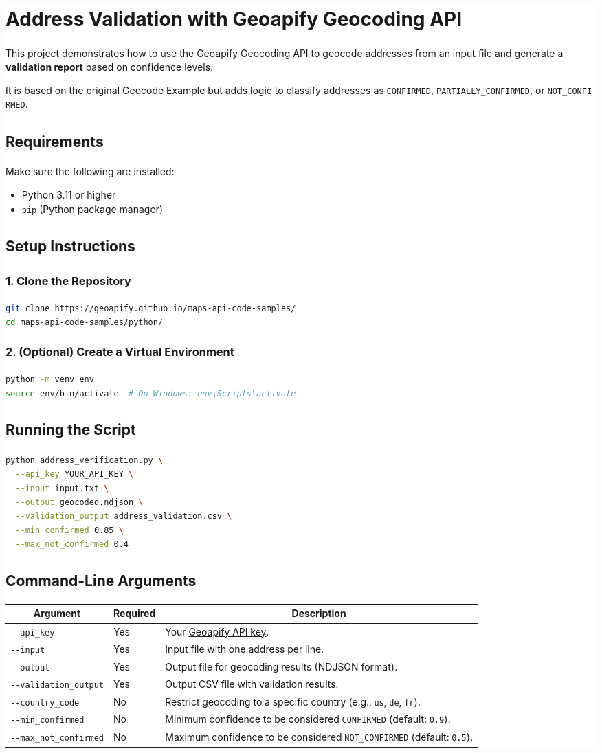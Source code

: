 # Address Validation with Geoapify Geocoding API

This project demonstrates how to use the [Geoapify Geocoding API](https://www.geoapify.com/geocoding-api) to geocode addresses from an input file and generate a **validation report** based on confidence levels.

It is based on the original Geocode Example but adds logic to classify addresses as `CONFIRMED`, `PARTIALLY_CONFIRMED`, or `NOT_CONFIRMED`.

## Requirements

Make sure the following are installed:

- Python 3.11 or higher
- `pip` (Python package manager)

## Setup Instructions

### 1. Clone the Repository

```bash
git clone https://geoapify.github.io/maps-api-code-samples/
cd maps-api-code-samples/python/
```

### 2. (Optional) Create a Virtual Environment

```bash
python -m venv env
source env/bin/activate  # On Windows: env\Scripts\activate
```

## Running the Script

```bash
python address_verification.py \
  --api_key YOUR_API_KEY \
  --input input.txt \
  --output geocoded.ndjson \
  --validation_output address_validation.csv \
  --min_confirmed 0.85 \
  --max_not_confirmed 0.4
```

## Command-Line Arguments

| Argument              | Required | Description                                                                 |
|-----------------------|----------|-----------------------------------------------------------------------------|
| `--api_key`           | Yes      | Your [Geoapify API key](https://my.geoapify.com).                           |
| `--input`             | Yes      | Input file with one address per line.                                       |
| `--output`            | Yes      | Output file for geocoding results (NDJSON format).                          |
| `--validation_output` | Yes      | Output CSV file with validation results.                                    |
| `--country_code`      | No       | Restrict geocoding to a specific country (e.g., `us`, `de`, `fr`).          |
| `--min_confirmed`     | No       | Minimum confidence to be considered `CONFIRMED` (default: `0.9`).           |
| `--max_not_confirmed` | No       | Maximum confidence to be considered `NOT_CONFIRMED` (default: `0.5`).       |
